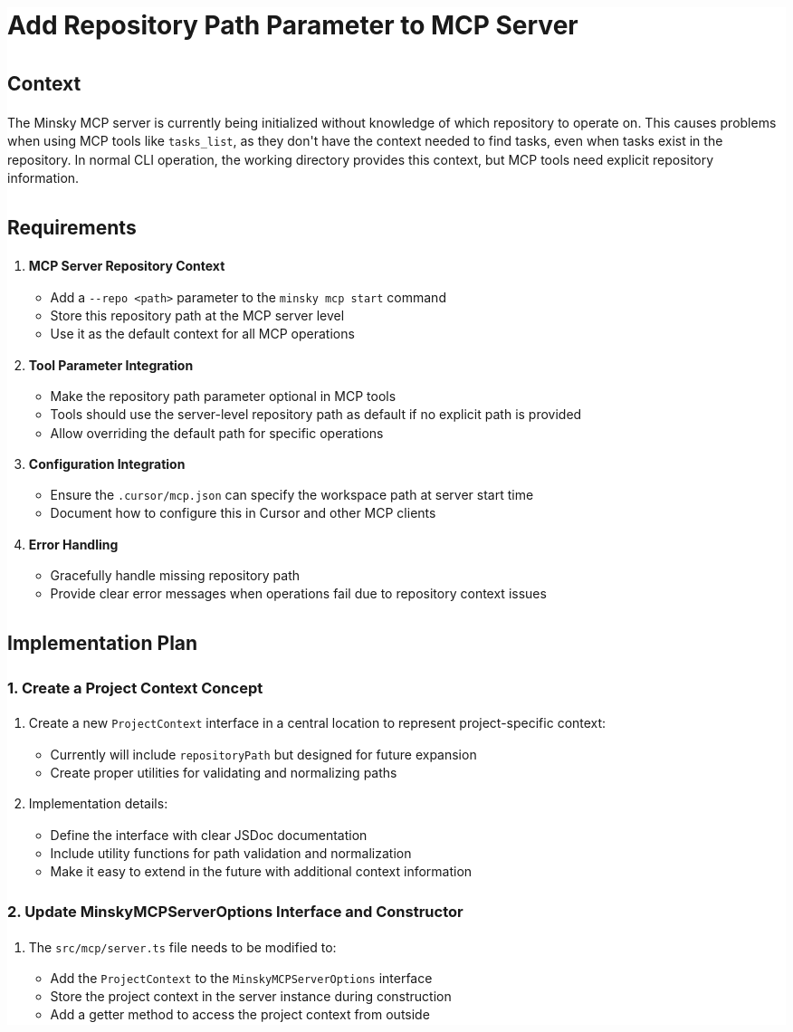 # Add Repository Path Parameter to MCP Server

## Context

The Minsky MCP server is currently being initialized without knowledge of which repository to operate on. This causes problems when using MCP tools like `tasks_list`, as they don't have the context needed to find tasks, even when tasks exist in the repository. In normal CLI operation, the working directory provides this context, but MCP tools need explicit repository information.

## Requirements

1. **MCP Server Repository Context**

   - Add a `--repo <path>` parameter to the `minsky mcp start` command
   - Store this repository path at the MCP server level
   - Use it as the default context for all MCP operations

2. **Tool Parameter Integration**

   - Make the repository path parameter optional in MCP tools
   - Tools should use the server-level repository path as default if no explicit path is provided
   - Allow overriding the default path for specific operations

3. **Configuration Integration**

   - Ensure the `.cursor/mcp.json` can specify the workspace path at server start time
   - Document how to configure this in Cursor and other MCP clients

4. **Error Handling**
   - Gracefully handle missing repository path
   - Provide clear error messages when operations fail due to repository context issues

## Implementation Plan

### 1. Create a Project Context Concept

1. Create a new `ProjectContext` interface in a central location to represent project-specific context:

   - Currently will include `repositoryPath` but designed for future expansion
   - Create proper utilities for validating and normalizing paths

2. Implementation details:
   - Define the interface with clear JSDoc documentation
   - Include utility functions for path validation and normalization
   - Make it easy to extend in the future with additional context information

### 2. Update MinskyMCPServerOptions Interface and Constructor

1. The `src/mcp/server.ts` file needs to be modified to:

   - Add the `ProjectContext` to the `MinskyMCPServerOptions` interface
   - Store the project context in the server instance during construction
   - Add a getter method to access the project context from outside
